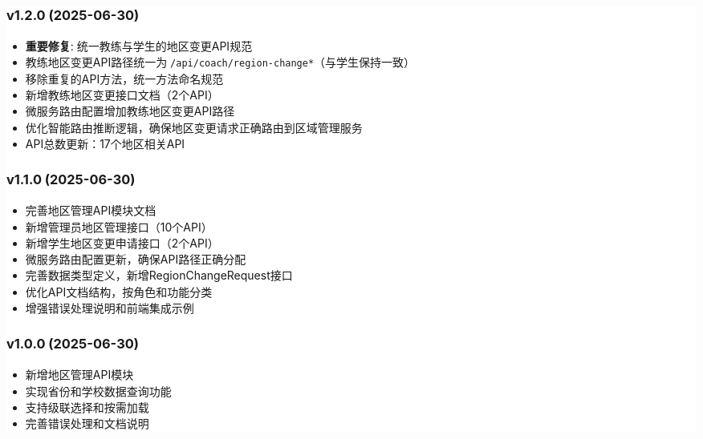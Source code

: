 ### v1.2.0 (2025-06-30)
- **重要修复**: 统一教练与学生的地区变更API规范
- 教练地区变更API路径统一为 `/api/coach/region-change*`（与学生保持一致）
- 移除重复的API方法，统一方法命名规范
- 新增教练地区变更接口文档（2个API）
- 微服务路由配置增加教练地区变更API路径
- 优化智能路由推断逻辑，确保地区变更请求正确路由到区域管理服务
- API总数更新：17个地区相关API

### v1.1.0 (2025-06-30)
- 完善地区管理API模块文档
- 新增管理员地区管理接口（10个API）
- 新增学生地区变更申请接口（2个API）
- 微服务路由配置更新，确保API路径正确分配
- 完善数据类型定义，新增RegionChangeRequest接口
- 优化API文档结构，按角色和功能分类
- 增强错误处理说明和前端集成示例

### v1.0.0 (2025-06-30)
- 新增地区管理API模块
- 实现省份和学校数据查询功能
- 支持级联选择和按需加载
- 完善错误处理和文档说明
